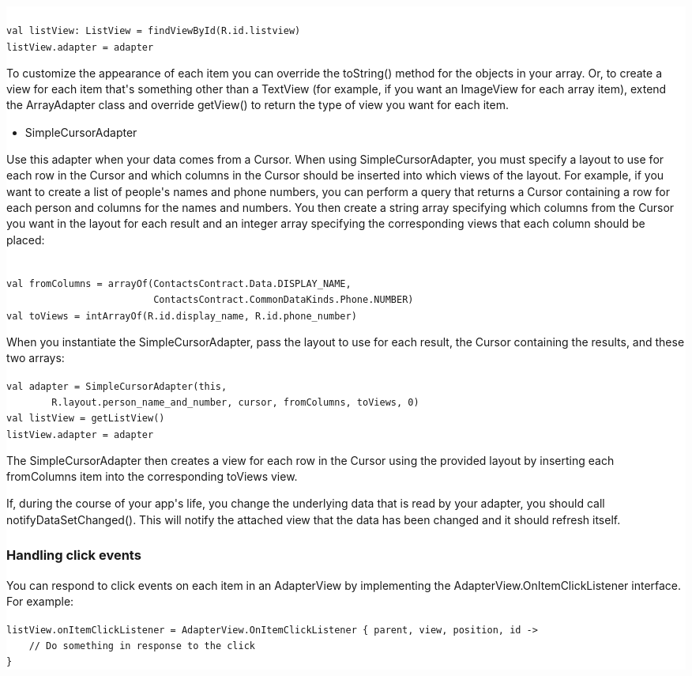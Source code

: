 ```

val listView: ListView = findViewById(R.id.listview)
listView.adapter = adapter
```

To customize the appearance of each item you can override the toString() method for the objects in your array. Or, to create a view for each item that's something other than a TextView (for example, if you want an ImageView for each array item), extend the ArrayAdapter class and override getView() to return the type of view you want for each item.


* SimpleCursorAdapter

Use this adapter when your data comes from a Cursor. When using SimpleCursorAdapter, you must specify a layout to use for each row in the Cursor and which columns in the Cursor should be inserted into which views of the layout. For example, if you want to create a list of people's names and phone numbers, you can perform a query that returns a Cursor containing a row for each person and columns for the names and numbers. You then create a string array specifying which columns from the Cursor you want in the layout for each result and an integer array specifying the corresponding views that each column should be placed:

```

val fromColumns = arrayOf(ContactsContract.Data.DISPLAY_NAME,
                          ContactsContract.CommonDataKinds.Phone.NUMBER)
val toViews = intArrayOf(R.id.display_name, R.id.phone_number)
```
When you instantiate the SimpleCursorAdapter, pass the layout to use for each result, the Cursor containing the results, and these two arrays:

```
val adapter = SimpleCursorAdapter(this,
        R.layout.person_name_and_number, cursor, fromColumns, toViews, 0)
val listView = getListView()
listView.adapter = adapter

```

The SimpleCursorAdapter then creates a view for each row in the Cursor using the provided layout by inserting each fromColumns item into the corresponding toViews view.

If, during the course of your app's life, you change the underlying data that is read by your adapter, you should call notifyDataSetChanged(). This will notify the attached view that the data has been changed and it should refresh itself.

### Handling click events
You can respond to click events on each item in an AdapterView by implementing the AdapterView.OnItemClickListener interface. For example:

```
listView.onItemClickListener = AdapterView.OnItemClickListener { parent, view, position, id ->
    // Do something in response to the click
}
```
